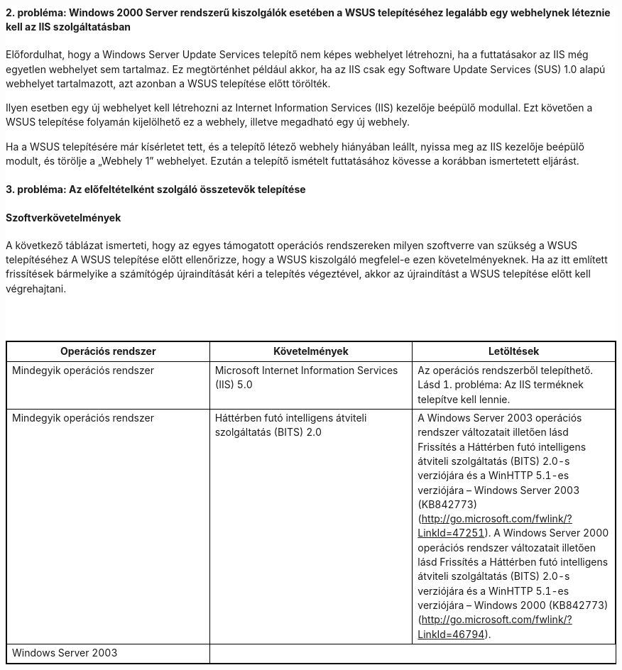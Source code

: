 #### 2. probléma: Windows 2000 Server rendszerű kiszolgálók esetében a WSUS telepítéséhez legalább egy webhelynek léteznie kell az IIS szolgáltatásban

Előfordulhat, hogy a Windows Server Update Services telepítő nem képes webhelyet létrehozni, ha a futtatásakor az IIS még egyetlen webhelyet sem tartalmaz. Ez megtörténhet például akkor, ha az IIS csak egy Software Update Services (SUS) 1.0 alapú webhelyet tartalmazott, azt azonban a WSUS telepítése előtt törölték.

Ilyen esetben egy új webhelyet kell létrehozni az Internet Information Services (IIS) kezelője beépülő modullal. Ezt követően a WSUS telepítése folyamán kijelölhető ez a webhely, illetve megadható egy új webhely.

Ha a WSUS telepítésére már kísérletet tett, és a telepítő létező webhely hiányában leállt, nyissa meg az IIS kezelője beépülő modult, és törölje a „Webhely 1” webhelyet. Ezután a telepítő ismételt futtatásához kövesse a korábban ismertetett eljárást.

#### 3. probléma: Az előfeltételként szolgáló összetevők telepítése

#### Szoftverkövetelmények

A következő táblázat ismerteti, hogy az egyes támogatott operációs rendszereken milyen szoftverre van szükség a WSUS telepítéséhez A WSUS telepítése előtt ellenőrizze, hogy a WSUS kiszolgáló megfelel-e ezen követelményeknek. Ha az itt említett frissítések bármelyike a számítógép újraindítását kéri a telepítés végeztével, akkor az újraindítást a WSUS telepítése előtt kell végrehajtani.

###  

<p> </p>
<table style="border:1px solid black;">
<colgroup>
<col width="33%" />
<col width="33%" />
<col width="33%" />
</colgroup>
<thead>
<tr class="header">
<th style="border:1px solid black;" >Operációs rendszer</th>
<th style="border:1px solid black;" >Követelmények</th>
<th style="border:1px solid black;" >Letöltések</th>
</tr>
</thead>
<tbody>
<tr class="odd">
<td style="border:1px solid black;">Mindegyik operációs rendszer</td>
<td style="border:1px solid black;">Microsoft Internet Information Services (IIS) 5.0</td>
<td style="border:1px solid black;">Az operációs rendszerből telepíthető.
Lásd 1. probléma: Az IIS terméknek telepítve kell lennie.</td>
</tr>
<tr class="even">
<td style="border:1px solid black;">Mindegyik operációs rendszer</td>
<td style="border:1px solid black;">Háttérben futó intelligens átviteli szolgáltatás (BITS) 2.0</td>
<td style="border:1px solid black;">A Windows Server 2003 operációs rendszer változatait illetően lásd Frissítés a Háttérben futó intelligens átviteli szolgáltatás (BITS) 2.0-s verziójára és a WinHTTP 5.1-es verziójára – Windows Server 2003 (KB842773) (<a href="http://go.microsoft.com/fwlink/?linkid=47251">http://go.microsoft.com/fwlink/?LinkId=47251</a>).
A Windows Server 2000 operációs rendszer változatait illetően lásd Frissítés a Háttérben futó intelligens átviteli szolgáltatás (BITS) 2.0-s verziójára és a WinHTTP 5.1-es verziójára – Windows 2000 (KB842773) (<a href="http://go.microsoft.com/fwlink/?linkid=46794">http://go.microsoft.com/fwlink/?LinkId=46794</a>).</td>
</tr>
<tr class="odd">
<td style="border:1px solid black;">Windows Server 2003</td>